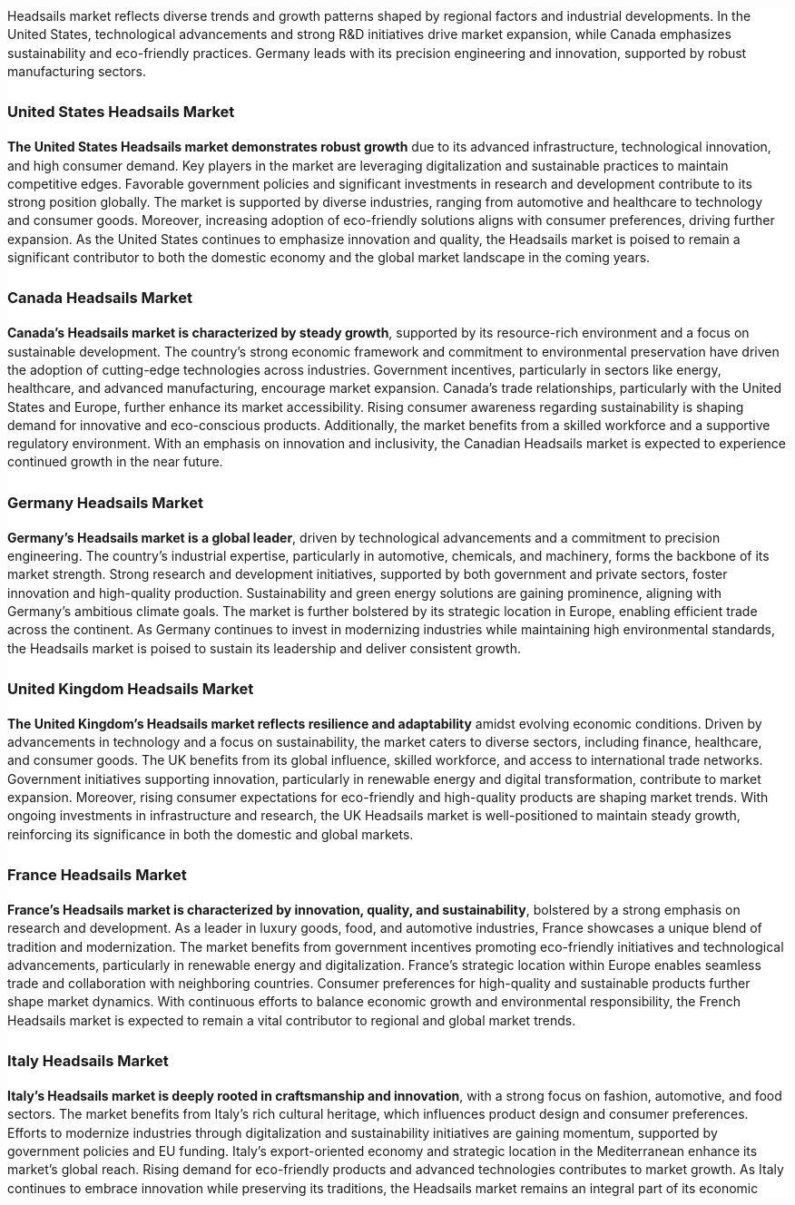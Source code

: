 Headsails market reflects diverse trends and growth patterns shaped by regional factors and industrial developments. In the United States, technological advancements and strong R&amp;D initiatives drive market expansion, while Canada emphasizes sustainability and eco-friendly practices. Germany leads with its precision engineering and innovation, supported by robust manufacturing sectors.</span></em></p></blockquote><h3><strong>United States Headsails Market</strong></h3><p><strong>The United States Headsails market demonstrates robust growth</strong> due to its advanced infrastructure, technological innovation, and high consumer demand. Key players in the market are leveraging digitalization and sustainable practices to maintain competitive edges. Favorable government policies and significant investments in research and development contribute to its strong position globally. The market is supported by diverse industries, ranging from automotive and healthcare to technology and consumer goods. Moreover, increasing adoption of eco-friendly solutions aligns with consumer preferences, driving further expansion. As the United States continues to emphasize innovation and quality, the Headsails market is poised to remain a significant contributor to both the domestic economy and the global market landscape in the coming years.</p><h3><strong>Canada Headsails Market</strong></h3><p><strong>Canada&rsquo;s Headsails market is characterized by steady growth</strong>, supported by its resource-rich environment and a focus on sustainable development. The country&rsquo;s strong economic framework and commitment to environmental preservation have driven the adoption of cutting-edge technologies across industries. Government incentives, particularly in sectors like energy, healthcare, and advanced manufacturing, encourage market expansion. Canada&rsquo;s trade relationships, particularly with the United States and Europe, further enhance its market accessibility. Rising consumer awareness regarding sustainability is shaping demand for innovative and eco-conscious products. Additionally, the market benefits from a skilled workforce and a supportive regulatory environment. With an emphasis on innovation and inclusivity, the Canadian Headsails market is expected to experience continued growth in the near future.</p><h3><strong>Germany Headsails Market</strong></h3><p><strong>Germany&rsquo;s Headsails market is a global leader</strong>, driven by technological advancements and a commitment to precision engineering. The country&rsquo;s industrial expertise, particularly in automotive, chemicals, and machinery, forms the backbone of its market strength. Strong research and development initiatives, supported by both government and private sectors, foster innovation and high-quality production. Sustainability and green energy solutions are gaining prominence, aligning with Germany&rsquo;s ambitious climate goals. The market is further bolstered by its strategic location in Europe, enabling efficient trade across the continent. As Germany continues to invest in modernizing industries while maintaining high environmental standards, the Headsails market is poised to sustain its leadership and deliver consistent growth.</p><h3><strong>United Kingdom Headsails Market</strong></h3><p><strong>The United Kingdom&rsquo;s Headsails market reflects resilience and adaptability</strong> amidst evolving economic conditions. Driven by advancements in technology and a focus on sustainability, the market caters to diverse sectors, including finance, healthcare, and consumer goods. The UK benefits from its global influence, skilled workforce, and access to international trade networks. Government initiatives supporting innovation, particularly in renewable energy and digital transformation, contribute to market expansion. Moreover, rising consumer expectations for eco-friendly and high-quality products are shaping market trends. With ongoing investments in infrastructure and research, the UK Headsails market is well-positioned to maintain steady growth, reinforcing its significance in both the domestic and global markets.</p><h3><strong>France Headsails Market</strong></h3><p><strong>France&rsquo;s Headsails market is characterized by innovation, quality, and sustainability</strong>, bolstered by a strong emphasis on research and development. As a leader in luxury goods, food, and automotive industries, France showcases a unique blend of tradition and modernization. The market benefits from government incentives promoting eco-friendly initiatives and technological advancements, particularly in renewable energy and digitalization. France&rsquo;s strategic location within Europe enables seamless trade and collaboration with neighboring countries. Consumer preferences for high-quality and sustainable products further shape market dynamics. With continuous efforts to balance economic growth and environmental responsibility, the French Headsails market is expected to remain a vital contributor to regional and global market trends.</p><h3><strong>Italy Headsails Market</strong></h3><p><strong>Italy&rsquo;s Headsails market is deeply rooted in craftsmanship and innovation</strong>, with a strong focus on fashion, automotive, and food sectors. The market benefits from Italy&rsquo;s rich cultural heritage, which influences product design and consumer preferences. Efforts to modernize industries through digitalization and sustainability initiatives are gaining momentum, supported by government policies and EU funding. Italy&rsquo;s export-oriented economy and strategic location in the Mediterranean enhance its market&rsquo;s global reach. Rising demand for eco-friendly products and advanced technologies contributes to market growth. As Italy continues to embrace innovation while preserving its traditions, the Headsails market remains an integral part of its economic